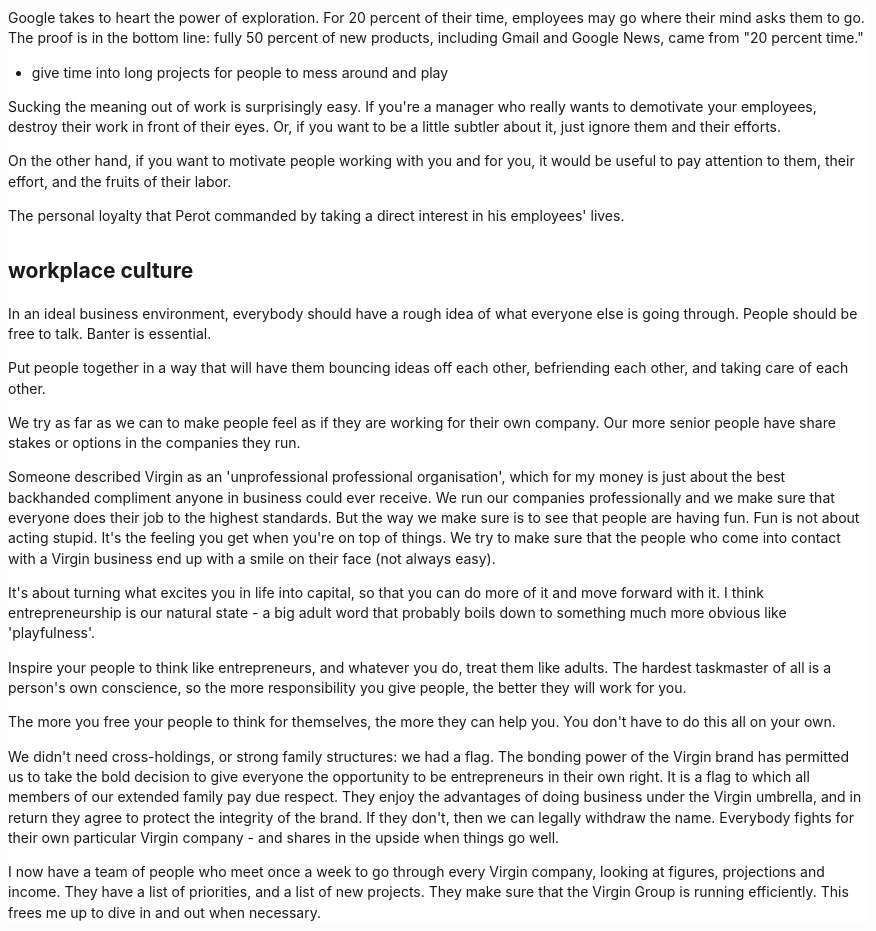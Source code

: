 Google takes to heart the power of exploration. For 20 percent of their
time, employees may go where their mind asks them to go. The proof is in
the bottom line: fully 50 percent of new products, including Gmail and
Google News, came from "20 percent time."
- give time into long projects for people to mess around and play

Sucking the meaning out of work is surprisingly easy. If you're a
manager who really wants to demotivate your employees, destroy their
work in front of their eyes. Or, if you want to be a little subtler
about it, just ignore them and their efforts.

On the other hand, if you want to motivate people working with you and
for you, it would be useful to pay attention to them, their effort, and
the fruits of their labor.

The personal loyalty that Perot commanded by taking a direct interest in
his employees' lives.

## workplace culture

In an ideal business environment, everybody should have a rough idea of what everyone else is going through. People should be free to talk. Banter is essential.

Put people together in a way that will have them bouncing ideas off each other, befriending each other, and taking care of each other.

We try as far as we can to make people feel as if they are working for their own company. Our more senior people have share stakes or options in the companies they run.

Someone described Virgin as an 'unprofessional professional organisation', which for my money is just about the best backhanded compliment anyone in business could ever receive. We run our companies professionally and we make sure that everyone does their job to the highest standards. But the way we make sure is to see that people are having fun. Fun is not about acting stupid. It's the feeling you get when you're on top of things. We try to make sure that the people who come into contact with a Virgin business end up with a smile on their face (not always easy).

It's about turning what excites you in life into capital, so that you can do more of it and move forward with it. I think entrepreneurship is our natural state - a big adult word that probably boils down to something much more obvious like 'playfulness'.

Inspire your people to think like entrepreneurs, and whatever you do, treat them like adults. The hardest taskmaster of all is a person's own conscience, so the more responsibility you give people, the better they will work for you.

The more you free your people to think for themselves, the more they can help you. You don't have to do this all on your own.

We didn't need cross-holdings, or strong family structures: we had a flag. The bonding power of the Virgin brand has permitted us to take the bold decision to give everyone the opportunity to be entrepreneurs in their own right. It is a flag to which all members of our extended family pay due respect. They enjoy the advantages of doing business under the Virgin umbrella, and in return they agree to protect the integrity of the brand. If they don't, then we can legally withdraw the name. Everybody fights for their own particular Virgin company - and shares in the upside when things go well.

I now have a team of people who meet once a week to go through every Virgin company, looking at figures, projections and income. They have a list of priorities, and a list of new projects. They make sure that the Virgin Group is running efficiently. This frees me up to dive in and out when necessary.
